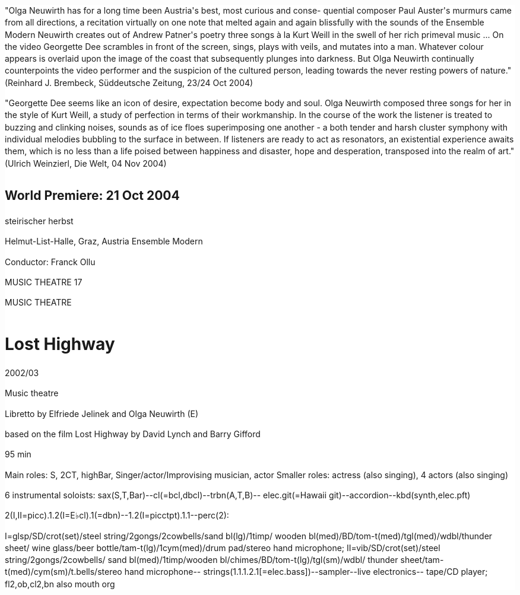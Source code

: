 "Olga Neuwirth has for a long time been Austria's best, most curious and conse- quential composer Paul Auster's murmurs came from all directions, a recitation virtually on one note that melted again and again blissfully with the sounds of the Ensemble Modern Neuwirth creates out of Andrew Patner's poetry three songs à la Kurt Weill in the swell of her rich primeval music ... On the video Georgette Dee scrambles in front of the screen, sings, plays with veils, and mutates into a man. Whatever colour appears is overlaid upon the image of the coast that subsequently plunges into darkness. But Olga Neuwirth continually counterpoints the video performer and the suspicion of the cultured person, leading towards the never resting powers of nature." (Reinhard J. Brembeck, Süddeutsche Zeitung, 23/24 Oct 2004)

"Georgette Dee seems like an icon of desire, expectation become body and soul. Olga Neuwirth composed three songs for her in the style of Kurt Weill, a study of perfection in terms of their workmanship. In the course of the work the listener is treated to buzzing and clinking noises, sounds as of ice floes superimposing one another - a both tender and harsh cluster symphony with individual melodies bubbling to the surface in between. If listeners are ready to act as resonators, an existential experience awaits them, which is no less than a life poised between happiness and disaster, hope and desperation, transposed into the realm of art." (Ulrich Weinzierl, Die Welt, 04 Nov 2004)

## World Premiere: 21 Oct 2004

steirischer herbst

Helmut-List-Halle, Graz, Austria Ensemble Modern

Conductor: Franck Ollu

MUSIC THEATRE 17

MUSIC THEATRE

# Lost Highway

2002/03

Music theatre

Libretto by Elfriede Jelinek and Olga Neuwirth (E)

based on the film Lost Highway by David Lynch and Barry Gifford

95 min

Main roles: S, 2CT, highBar, Singer/actor/Improvising musician, actor Smaller roles: actress (also singing), 4 actors (also singing)

6 instrumental soloists: sax(S,T,Bar)--cl(=bcl,dbcl)--trbn(A,T,B)-- elec.git(=Hawaii git)--accordion--kbd(synth,elec.pft)

2(I,II=picc).1.2(I=E♭cl).1(=dbn)--1.2(I=picctpt).1.1--perc(2):

I=glsp/SD/crot(set)/steel string/2gongs/2cowbells/sand bl(lg)/1timp/ wooden bl(med)/BD/tom-t(med)/tgl(med)/wdbl/thunder sheet/ wine glass/beer bottle/tam-t(lg)/1cym(med)/drum pad/stereo hand microphone; II=vib/SD/crot(set)/steel string/2gongs/2cowbells/ sand bl(med)/1timp/wooden bl/chimes/BD/tom-t(lg)/tgl(sm)/wdbl/ thunder sheet/tam-t(med)/cym(sm)/t.bells/stereo hand microphone-- strings(1.1.1.2.1[=elec.bass])--sampler--live electronics-- tape/CD player; fl2,ob,cl2,bn also mouth org
